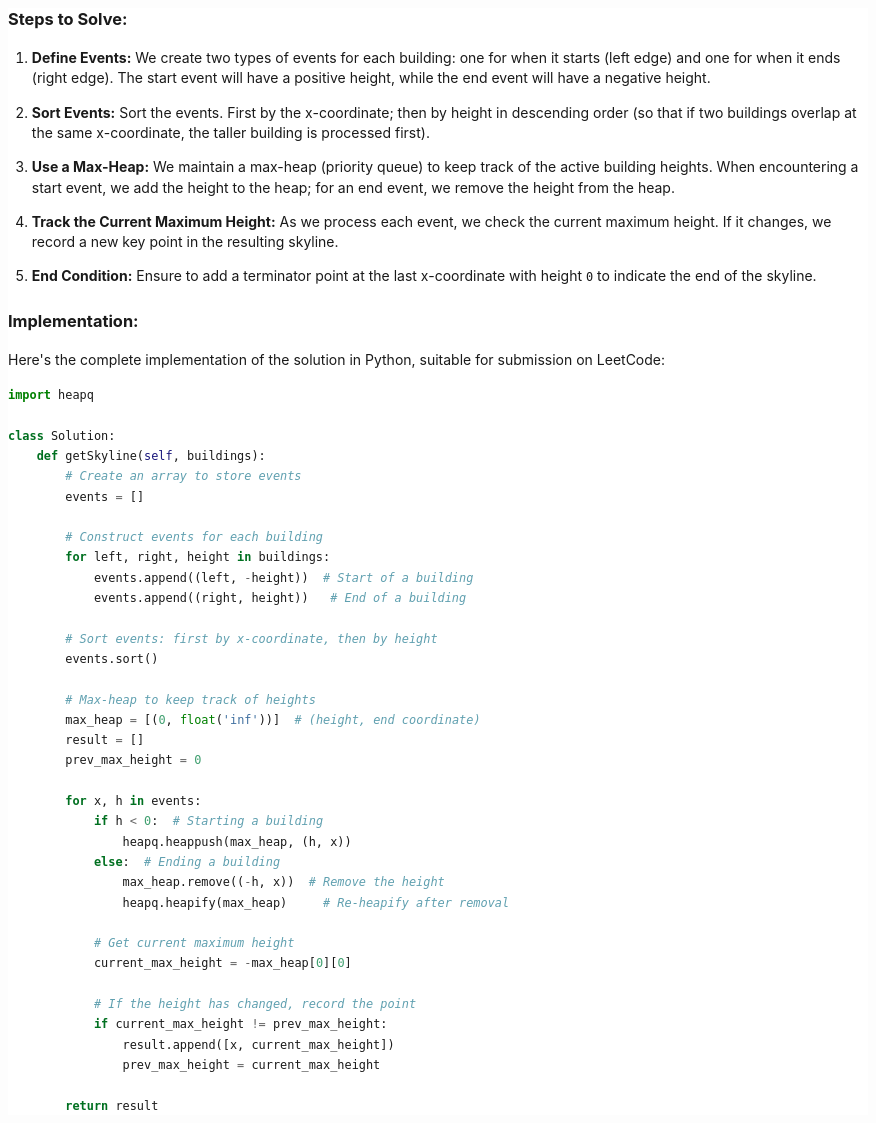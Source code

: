 ### Steps to Solve:

1. **Define Events:** We create two types of events for each building: one for when it starts (left edge) and one for when it ends (right edge). The start event will have a positive height, while the end event will have a negative height.

2. **Sort Events:** Sort the events. First by the x-coordinate; then by height in descending order (so that if two buildings overlap at the same x-coordinate, the taller building is processed first).

3. **Use a Max-Heap:** We maintain a max-heap (priority queue) to keep track of the active building heights. When encountering a start event, we add the height to the heap; for an end event, we remove the height from the heap.

4. **Track the Current Maximum Height:** As we process each event, we check the current maximum height. If it changes, we record a new key point in the resulting skyline.

5. **End Condition:** Ensure to add a terminator point at the last x-coordinate with height `0` to indicate the end of the skyline.

### Implementation:

Here's the complete implementation of the solution in Python, suitable for submission on LeetCode:



```python
import heapq

class Solution:
    def getSkyline(self, buildings):
        # Create an array to store events
        events = []
        
        # Construct events for each building
        for left, right, height in buildings:
            events.append((left, -height))  # Start of a building
            events.append((right, height))   # End of a building

        # Sort events: first by x-coordinate, then by height
        events.sort()
        
        # Max-heap to keep track of heights
        max_heap = [(0, float('inf'))]  # (height, end coordinate)
        result = []
        prev_max_height = 0
        
        for x, h in events:
            if h < 0:  # Starting a building
                heapq.heappush(max_heap, (h, x))
            else:  # Ending a building
                max_heap.remove((-h, x))  # Remove the height
                heapq.heapify(max_heap)     # Re-heapify after removal
            
            # Get current maximum height
            current_max_height = -max_heap[0][0]
            
            # If the height has changed, record the point
            if current_max_height != prev_max_height:
                result.append([x, current_max_height])
                prev_max_height = current_max_height
        
        return result

```
